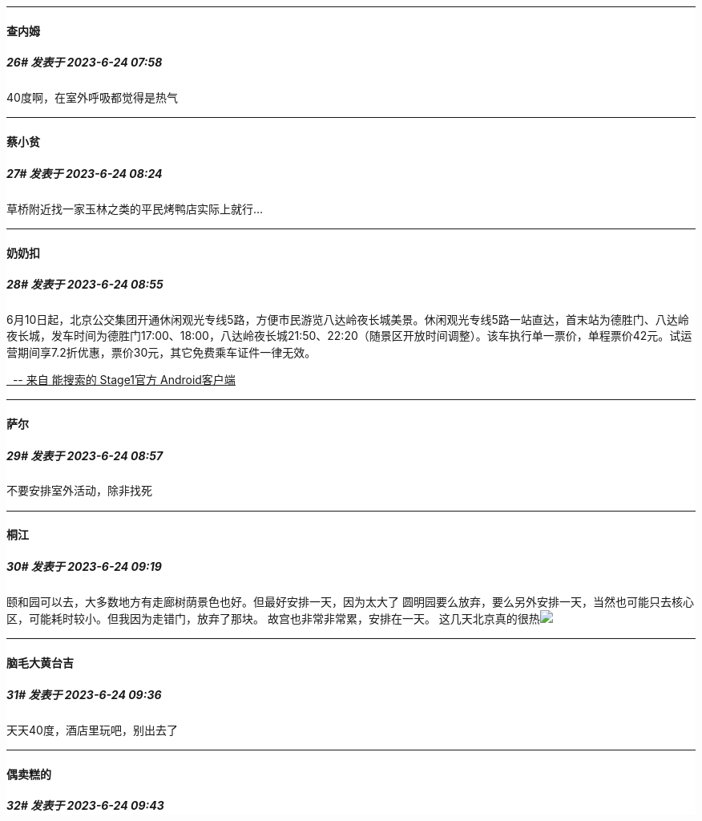 *****

####  查内姆  
##### 26#       发表于 2023-6-24 07:58

40度啊，在室外呼吸都觉得是热气

*****

####  蔡小贫  
##### 27#       发表于 2023-6-24 08:24

草桥附近找一家玉林之类的平民烤鸭店实际上就行…

*****

####  奶奶扣  
##### 28#       发表于 2023-6-24 08:55

6月10日起，北京公交集团开通休闲观光专线5路，方便市民游览八达岭夜长城美景。休闲观光专线5路一站直达，首末站为德胜门、八达岭夜长城，发车时间为德胜门17:00、18:00，八达岭夜长城21:50、22:20（随景区开放时间调整）。该车执行单一票价，单程票价42元。试运营期间享7.2折优惠，票价30元，其它免费乘车证件一律无效。

[  -- 来自 能搜索的 Stage1官方 Android客户端](https://www.coolapk.com/apk/140634)

*****

####  萨尔  
##### 29#       发表于 2023-6-24 08:57

不要安排室外活动，除非找死

*****

####  桐江  
##### 30#       发表于 2023-6-24 09:19

颐和园可以去，大多数地方有走廊树荫景色也好。但最好安排一天，因为太大了
圆明园要么放弃，要么另外安排一天，当然也可能只去核心区，可能耗时较小。但我因为走错门，放弃了那块。
故宫也非常非常累，安排在一天。
这几天北京真的很热<img src="https://static.saraba1st.com/image/smiley/face2017/020.png" referrerpolicy="no-referrer">


*****

####  脑毛大黄台吉  
##### 31#       发表于 2023-6-24 09:36

天天40度，酒店里玩吧，别出去了

*****

####  偶卖糕的  
##### 32#       发表于 2023-6-24 09:43
